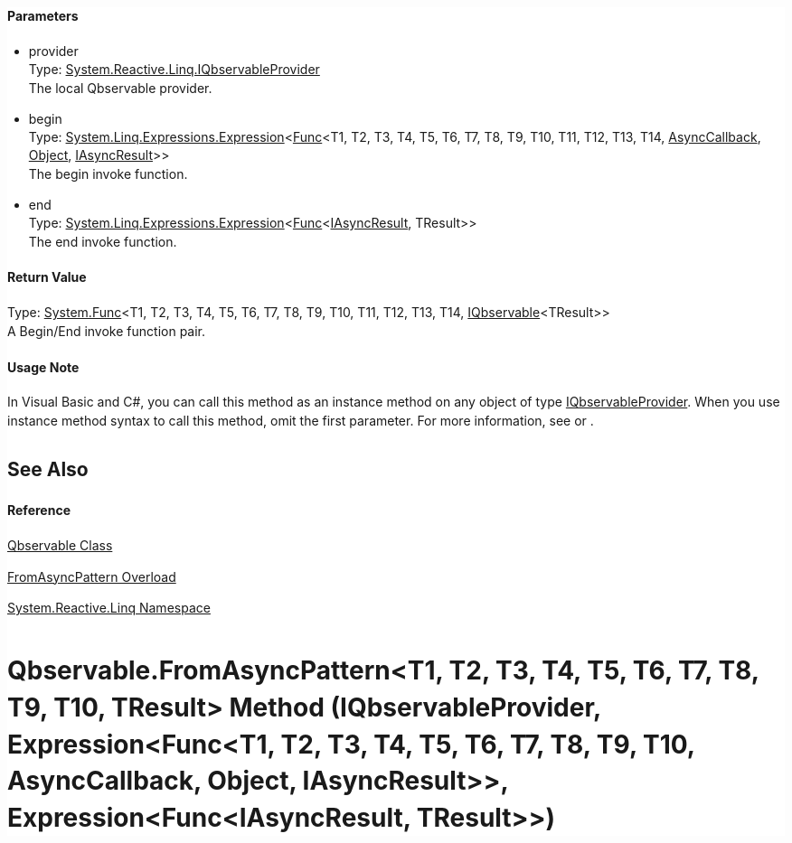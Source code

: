 #### Parameters

- provider  
  Type: [System.Reactive.Linq.IQbservableProvider](IQbservableProvider\IQbservableProvider.md)  
  The local Qbservable provider.

- begin  
  Type: [System.Linq.Expressions.Expression](https://msdn.microsoft.com/en-us/library/Bb335710)\<[Func](https://msdn.microsoft.com/en-us/library/Dd402862)\<T1, T2, T3, T4, T5, T6, T7, T8, T9, T10, T11, T12, T13, T14, [AsyncCallback](https://msdn.microsoft.com/en-us/library/ckbe7yh5), [Object](https://msdn.microsoft.com/en-us/library/e5kfa45b), [IAsyncResult](https://msdn.microsoft.com/en-us/library/ft8a6455)\>\>  
  The begin invoke function.

- end  
  Type: [System.Linq.Expressions.Expression](https://msdn.microsoft.com/en-us/library/Bb335710)\<[Func](https://msdn.microsoft.com/en-us/library/Bb549151)\<[IAsyncResult](https://msdn.microsoft.com/en-us/library/ft8a6455), TResult\>\>  
  The end invoke function.

#### Return Value

Type: [System.Func](https://msdn.microsoft.com/en-us/library/Dd402861)\<T1, T2, T3, T4, T5, T6, T7, T8, T9, T10, T11, T12, T13, T14, [IQbservable](IQbservable\IQbservable(TSource).md)\<TResult\>\>  
A Begin/End invoke function pair.

#### Usage Note

In Visual Basic and C\#, you can call this method as an instance method on any object of type [IQbservableProvider](IQbservableProvider\IQbservableProvider.md). When you use instance method syntax to call this method, omit the first parameter. For more information, see [](https://msdn.microsoft.com/en-us/library/Bb384936) or [](https://msdn.microsoft.com/en-us/library/Bb383977).

## See Also

#### Reference

[Qbservable Class](Qbservable\Qbservable.md)

[FromAsyncPattern Overload](FromAsyncPattern\Qbservable.FromAsyncPattern.md)

[System.Reactive.Linq Namespace](System.Reactive.Linq\System.Reactive.Linq.md)









# Qbservable.FromAsyncPattern\<T1, T2, T3, T4, T5, T6, T7, T8, T9, T10, TResult\> Method (IQbservableProvider, Expression\<Func\<T1, T2, T3, T4, T5, T6, T7, T8, T9, T10, AsyncCallback, Object, IAsyncResult\>\>, Expression\<Func\<IAsyncResult, TResult\>\>)
